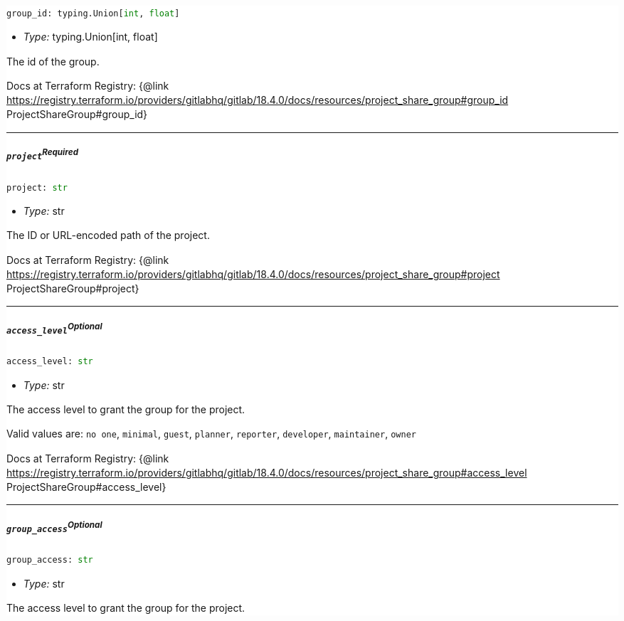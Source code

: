 ```python
group_id: typing.Union[int, float]
```

- *Type:* typing.Union[int, float]

The id of the group.

Docs at Terraform Registry: {@link https://registry.terraform.io/providers/gitlabhq/gitlab/18.4.0/docs/resources/project_share_group#group_id ProjectShareGroup#group_id}

---

##### `project`<sup>Required</sup> <a name="project" id="@cdktf/provider-gitlab.projectShareGroup.ProjectShareGroupConfig.property.project"></a>

```python
project: str
```

- *Type:* str

The ID or URL-encoded path of the project.

Docs at Terraform Registry: {@link https://registry.terraform.io/providers/gitlabhq/gitlab/18.4.0/docs/resources/project_share_group#project ProjectShareGroup#project}

---

##### `access_level`<sup>Optional</sup> <a name="access_level" id="@cdktf/provider-gitlab.projectShareGroup.ProjectShareGroupConfig.property.accessLevel"></a>

```python
access_level: str
```

- *Type:* str

The access level to grant the group for the project.

Valid values are: `no one`, `minimal`, `guest`, `planner`, `reporter`, `developer`, `maintainer`, `owner`

Docs at Terraform Registry: {@link https://registry.terraform.io/providers/gitlabhq/gitlab/18.4.0/docs/resources/project_share_group#access_level ProjectShareGroup#access_level}

---

##### `group_access`<sup>Optional</sup> <a name="group_access" id="@cdktf/provider-gitlab.projectShareGroup.ProjectShareGroupConfig.property.groupAccess"></a>

```python
group_access: str
```

- *Type:* str

The access level to grant the group for the project.
